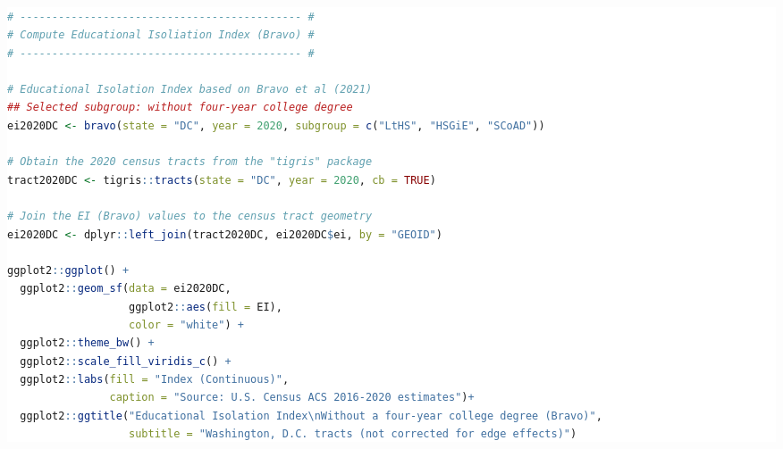 ``` r
# -------------------------------------------- #
# Compute Educational Isoliation Index (Bravo) #
# -------------------------------------------- #

# Educational Isolation Index based on Bravo et al (2021)
## Selected subgroup: without four-year college degree
ei2020DC <- bravo(state = "DC", year = 2020, subgroup = c("LtHS", "HSGiE", "SCoAD"))

# Obtain the 2020 census tracts from the "tigris" package
tract2020DC <- tigris::tracts(state = "DC", year = 2020, cb = TRUE)

# Join the EI (Bravo) values to the census tract geometry
ei2020DC <- dplyr::left_join(tract2020DC, ei2020DC$ei, by = "GEOID")

ggplot2::ggplot() + 
  ggplot2::geom_sf(data = ei2020DC, 
                   ggplot2::aes(fill = EI),
                   color = "white") +
  ggplot2::theme_bw() + 
  ggplot2::scale_fill_viridis_c() +
  ggplot2::labs(fill = "Index (Continuous)",
                caption = "Source: U.S. Census ACS 2016-2020 estimates")+
  ggplot2::ggtitle("Educational Isolation Index\nWithout a four-year college degree (Bravo)",
                   subtitle = "Washington, D.C. tracts (not corrected for edge effects)")
```
